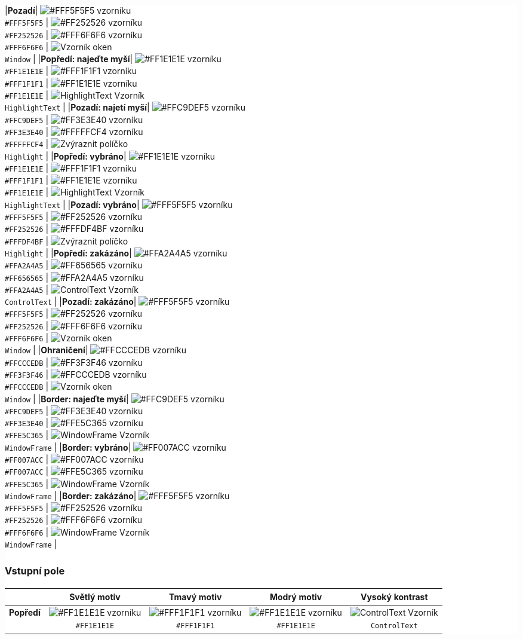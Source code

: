 |**Pozadí**| ![#FFF5F5F5 vzorníku](../../extensibility/ux-guidelines/media/F5F5F5.png "#FFF5F5F5 vzorníku")<br />`#FFF5F5F5` | ![#FF252526 vzorníku](../../extensibility/ux-guidelines/media/252526.png "#FF252526 vzorníku")<br />`#FF252526` | ![#FFF6F6F6 vzorníku](../../extensibility/ux-guidelines/media/F6F6F6.png "#FFF6F6F6 vzorníku")<br />`#FFF6F6F6` | ![Vzorník oken](../../extensibility/ux-guidelines/media/HCWindow.png "Vzorník oken")<br />`Window` |
|**Popředí: najeďte myší**| ![#FF1E1E1E vzorníku](../../extensibility/ux-guidelines/media/1E1E1E.png "#FF1E1E1E vzorníku")<br />`#FF1E1E1E` | ![#FFF1F1F1 vzorníku](../../extensibility/ux-guidelines/media/F1F1F1.png "#FFF1F1F1 vzorníku")<br />`#FFF1F1F1` | ![#FF1E1E1E vzorníku](../../extensibility/ux-guidelines/media/1E1E1E.png "FF1E1E1E Vzorník")<br />`#FF1E1E1E` | ![HighlightText Vzorník](../../extensibility/ux-guidelines/media/HCHighlightText.png "HighlightText Vzorník")<br />`HighlightText` |
|**Pozadí: najetí myší**| ![#FFC9DEF5 vzorníku](../../extensibility/ux-guidelines/media/C9DEF5.png "#FFC9DEF5 vzorníku")<br />`#FFC9DEF5` | ![#FF3E3E40 vzorníku](../../extensibility/ux-guidelines/media/3E3E40.png "#FF3E3E40 vzorníku")<br />`#FF3E3E40` | ![#FFFFFCF4 vzorníku](../../extensibility/ux-guidelines/media/FFFCF4.png "#FFFFFCF4 vzorníku")<br />`#FFFFFCF4` | ![Zvýraznit políčko](../../extensibility/ux-guidelines/media/HCHighlight.png "Zvýraznit políčko")<br />`Highlight` |
|**Popředí: vybráno**| ![#FF1E1E1E vzorníku](../../extensibility/ux-guidelines/media/1E1E1E.png "#FF1E1E1E vzorníku")<br />`#FF1E1E1E` | ![#FFF1F1F1 vzorníku](../../extensibility/ux-guidelines/media/F1F1F1.png "FFF1F1F1 Vzorník")<br />`#FFF1F1F1` | ![#FF1E1E1E vzorníku](../../extensibility/ux-guidelines/media/1E1E1E.png "#FF1E1E1E vzorníku")<br />`#FF1E1E1E` | ![HighlightText Vzorník](../../extensibility/ux-guidelines/media/HCHighlightText.png "HighlightText Vzorník")<br />`HighlightText` |
|**Pozadí: vybráno**| ![#FFF5F5F5 vzorníku](../../extensibility/ux-guidelines/media/F5F5F5.png "#FFF5F5F5swatch")<br />`#FFF5F5F5` | ![#FF252526 vzorníku](../../extensibility/ux-guidelines/media/252526.png "#FF252526 vzorníku")<br />`#FF252526` | ![#FFFDF4BF vzorníku](../../extensibility/ux-guidelines/media/FDF4BF.png "#FFFDF4BF vzorníku")<br />`#FFFDF4BF` | ![Zvýraznit políčko](../../extensibility/ux-guidelines/media/HCHighlight.png "Zvýraznit políčko")<br />`Highlight` |
|**Popředí: zakázáno**| ![#FFA2A4A5 vzorníku](../../extensibility/ux-guidelines/media/A2A4A5.png "#FFA2A4A5 vzorníku")<br />`#FFA2A4A5` | ![#FF656565 vzorníku](../../extensibility/ux-guidelines/media/656565.png "#FF656565 vzorníku")<br />`#FF656565` | ![#FFA2A4A5 vzorníku](../../extensibility/ux-guidelines/media/A2A4A5.png "#FFA2A4A5 vzorníku")<br />`#FFA2A4A5` | ![ControlText Vzorník](../../extensibility/ux-guidelines/media/HCControlText.png "ControlText Vzorník")<br />`ControlText` |
|**Pozadí: zakázáno**| ![#FFF5F5F5 vzorníku](../../extensibility/ux-guidelines/media/F5F5F5.png "#FFF5F5F5 vzorníku")<br />`#FFF5F5F5` | ![#FF252526 vzorníku](../../extensibility/ux-guidelines/media/252526.png "#FF252526 vzorníku")<br />`#FF252526` | ![#FFF6F6F6 vzorníku](../../extensibility/ux-guidelines/media/F6F6F6.png "#FFF6F6F6 vzorníku")<br />`#FFF6F6F6` | ![Vzorník oken](../../extensibility/ux-guidelines/media/HCWindow.png "Vzorník oken")<br />`Window` |
|**Ohraničení**| ![#FFCCCEDB vzorníku](../../extensibility/ux-guidelines/media/CCCEDB.png "#FFCCCEDB vzorníku")<br />`#FFCCCEDB` | ![#FF3F3F46 vzorníku](../../extensibility/ux-guidelines/media/3F3F46.png "#FF3F3F46 vzorníku")<br />`#FF3F3F46` | ![#FFCCCEDB vzorníku](../../extensibility/ux-guidelines/media/CCCEDB.png "#FFCCCEDB vzorníku")<br />`#FFCCCEDB` | ![Vzorník oken](../../extensibility/ux-guidelines/media/HCWindow.png "Vzorník oken")<br />`Window` |
|**Border: najeďte myší**| ![#FFC9DEF5 vzorníku](../../extensibility/ux-guidelines/media/C9DEF5.png "#FFC9DEF5 vzorníku")<br />`#FFC9DEF5` | ![#FF3E3E40 vzorníku](../../extensibility/ux-guidelines/media/3E3E40.png "#FF3E3E40 vzorníku")<br />`#FF3E3E40` | ![#FFE5C365 vzorníku](../../extensibility/ux-guidelines/media/E5C365.png "#FFE5C365 vzorníku")<br />`#FFE5C365` | ![WindowFrame Vzorník](../../extensibility/ux-guidelines/media/HCWindowFrame.png "WindowFrame Vzorník")<br />`WindowFrame` |
|**Border: vybráno**| ![#FF007ACC vzorníku](../../extensibility/ux-guidelines/media/007ACC.png "#FF007ACC vzorníku")<br />`#FF007ACC` | ![#FF007ACC vzorníku](../../extensibility/ux-guidelines/media/007ACC.png "#FF007ACC vzorníku")<br />`#FF007ACC` | ![#FFE5C365 vzorníku](../../extensibility/ux-guidelines/media/E5C365.png "#FFE5C365 vzorníku")<br />`#FFE5C365` | ![WindowFrame Vzorník](../../extensibility/ux-guidelines/media/HCWindowFrame.png "WindowFrame Vzorník")<br />`WindowFrame` |
|**Border: zakázáno**| ![#FFF5F5F5 vzorníku](../../extensibility/ux-guidelines/media/F5F5F5.png "#FFF5F5F5 vzorníku")<br />`#FFF5F5F5` | ![#FF252526 vzorníku](../../extensibility/ux-guidelines/media/252526.png "#FF252526 vzorníku")<br />`#FF252526` | ![#FFF6F6F6 vzorníku](../../extensibility/ux-guidelines/media/F6F6F6.png "#FFF6F6F6 vzorníku")<br />`#FFF6F6F6` | ![WindowFrame Vzorník](../../extensibility/ux-guidelines/media/HCWindowFrame.png "WindowFrame Vzorník")<br />`WindowFrame` |

### <a name="input-fields"></a>Vstupní pole

| | Světlý motiv | Tmavý motiv | Modrý motiv | Vysoký kontrast |
| --- | :---: | :---: | :---: | :---: |
|**Popředí**| ![#FF1E1E1E vzorníku](../../extensibility/ux-guidelines/media/1E1E1E.png "#FF1E1E1E vzorníku")<br />`#FF1E1E1E` | ![#FFF1F1F1 vzorníku](../../extensibility/ux-guidelines/media/F1F1F1.png "#FFF1F1F1 vzorníku")<br />`#FFF1F1F1` | ![#FF1E1E1E vzorníku](../../extensibility/ux-guidelines/media/1E1E1E.png "#FF1E1E1E vzorníku")<br />`#FF1E1E1E` | ![ControlText Vzorník](../../extensibility/ux-guidelines/media/HCControlText.png "ControlText Vzorník")<br />`ControlText` |